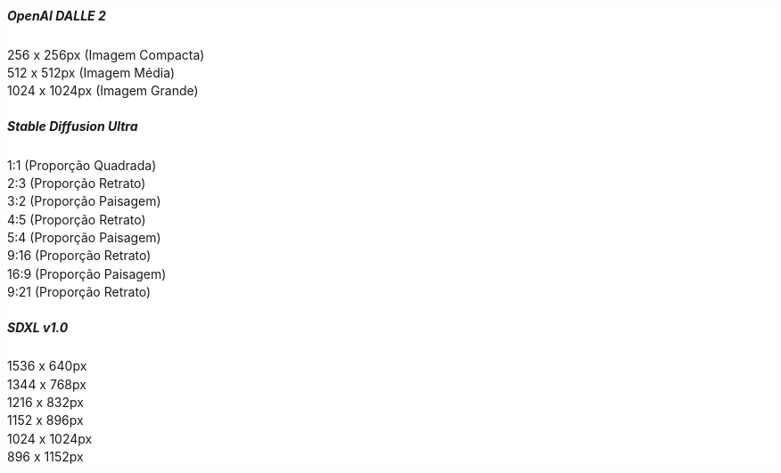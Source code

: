 ##### OpenAI DALLE 2

<div style={{ display: 'flex', flexWrap: 'wrap', gap: '10px', marginBottom: '10px' }}>
    <div className="image-box" style={{ flex: '1 1 100px', height: '100px' }}>
        256 x 256px (Imagem Compacta)
    </div>
    <div className="image-box" style={{ flex: '1 1 200px', height: '200px' }}>
        512 x 512px (Imagem Média)
    </div>
    <div className="image-box" style={{ flex: '1 1 200px', height: '200px' }}>
        1024 x 1024px (Imagem Grande)
    </div>
</div>

##### Stable Diffusion Ultra

<div style={{ display: 'flex', flexWrap: 'wrap', gap: '10px', marginBottom: '10px' }}>
    <div className="image-box" style={{ flex: '1 1 200px', height: '200px' }}>
        1:1 (Proporção Quadrada)
    </div>
    <div className="image-box" style={{ flex: '1 1 200px', height: '300px' }}>
        2:3 (Proporção Retrato)
    </div>
    <div className="image-box" style={{ flex: '1 1 300px', height: '200px' }}>
        3:2 (Proporção Paisagem)
    </div>
    <div className="image-box" style={{ flex: '1 1 200px', height: '250px' }}>
        4:5 (Proporção Retrato)
    </div>
    <div className="image-box" style={{ flex: '1 1 250px', height: '200px' }}>
        5:4 (Proporção Paisagem)
    </div>
    <div className="image-box" style={{ flex: '1 1 200px', height: '350px' }}>
        9:16 (Proporção Retrato)
    </div>
    <div className="image-box" style={{ flex: '1 1 350px', height: '200px' }}>
        16:9 (Proporção Paisagem)
    </div>
    <div className="image-box" style={{ flex: '1 1 200px', height: '450px' }}>
        9:21 (Proporção Retrato)
    </div>
</div>

##### SDXL v1.0

<div style={{ display: 'flex', flexWrap: 'wrap', gap: '10px', marginBottom: '10px' }}>
    <div className="image-box" style={{ flex: '1 1 153px', height: '64px' }}>
        1536 x 640px
    </div>
    <div className="image-box" style={{ flex: '1 1 134px', height: '76px' }}>
        1344 x 768px
    </div>
    <div className="image-box" style={{ flex: '1 1 121px', height: '83px' }}>
        1216 x 832px
    </div>
    <div className="image-box" style={{ flex: '1 1 115px', height: '89px' }}>
        1152 x 896px
    </div>
    <div className="image-box" style={{ flex: '1 1 100px', height: '100px' }}>
        1024 x 1024px
    </div>
    <div className="image-box" style={{ flex: '1 1 89px', height: '115px' }}>
        896 x 1152px
    </div>
    <div className="image-box" style={{ flex: '1 1 83px', height: '121px' }}>